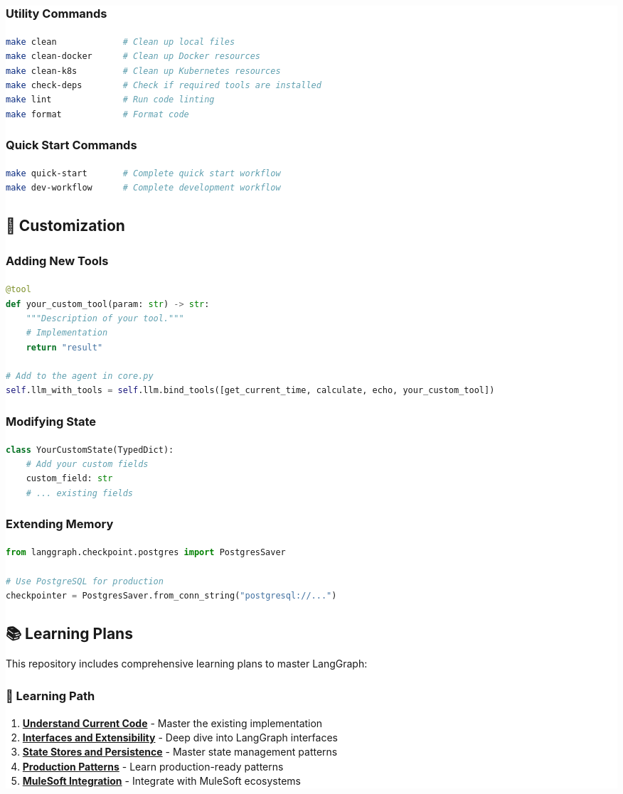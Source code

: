 ### **Utility Commands**
```bash
make clean             # Clean up local files
make clean-docker      # Clean up Docker resources
make clean-k8s         # Clean up Kubernetes resources
make check-deps        # Check if required tools are installed
make lint              # Run code linting
make format            # Format code
```

### **Quick Start Commands**
```bash
make quick-start       # Complete quick start workflow
make dev-workflow      # Complete development workflow
```

## 🔧 Customization

### Adding New Tools
```python
@tool
def your_custom_tool(param: str) -> str:
    """Description of your tool."""
    # Implementation
    return "result"

# Add to the agent in core.py
self.llm_with_tools = self.llm.bind_tools([get_current_time, calculate, echo, your_custom_tool])
```

### Modifying State
```python
class YourCustomState(TypedDict):
    # Add your custom fields
    custom_field: str
    # ... existing fields
```

### Extending Memory
```python
from langgraph.checkpoint.postgres import PostgresSaver

# Use PostgreSQL for production
checkpointer = PostgresSaver.from_conn_string("postgresql://...")
```

## 📚 Learning Plans

This repository includes comprehensive learning plans to master LangGraph:

### 🎯 Learning Path
1. **[Understand Current Code](docs/learning-plans/01-understand-current-code.md)** - Master the existing implementation
2. **[Interfaces and Extensibility](docs/learning-plans/02-interfaces-and-extensibility.md)** - Deep dive into LangGraph interfaces
3. **[State Stores and Persistence](docs/learning-plans/03-state-stores-and-persistence.md)** - Master state management patterns
4. **[Production Patterns](docs/learning-plans/04-production-patterns.md)** - Learn production-ready patterns
5. **[MuleSoft Integration](docs/learning-plans/05-mulesoft-integration.md)** - Integrate with MuleSoft ecosystems
